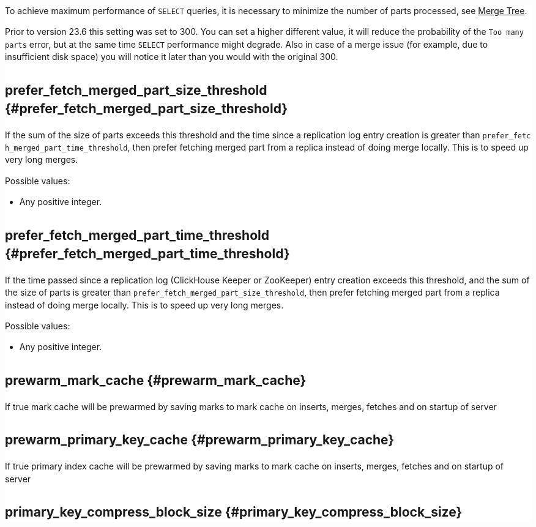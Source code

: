 To achieve maximum performance of `SELECT` queries, it is necessary to
minimize the number of parts processed, see [Merge Tree](/development/architecture#merge-tree).

Prior to version 23.6 this setting was set to 300. You can set a higher
different value, it will reduce the probability of the `Too many parts`
error, but at the same time `SELECT` performance might degrade. Also in case
of a merge issue (for example, due to insufficient disk space) you will
notice it later than you would with the original 300.


## prefer_fetch_merged_part_size_threshold \{#prefer_fetch_merged_part_size_threshold} 
<SettingsInfoBlock type="UInt64" default_value="10737418240" />

If the sum of the size of parts exceeds this threshold and the time since a
replication log entry creation is greater than
`prefer_fetch_merged_part_time_threshold`, then prefer fetching merged part
from a replica instead of doing merge locally. This is to speed up very long
merges.

Possible values:
- Any positive integer.

## prefer_fetch_merged_part_time_threshold \{#prefer_fetch_merged_part_time_threshold} 
<SettingsInfoBlock type="Seconds" default_value="3600" />

If the time passed since a replication log (ClickHouse Keeper or ZooKeeper)
entry creation exceeds this threshold, and the sum of the size of parts is
greater than `prefer_fetch_merged_part_size_threshold`, then prefer fetching
merged part from a replica instead of doing merge locally. This is to speed
up very long merges.

Possible values:
- Any positive integer.

## prewarm_mark_cache \{#prewarm_mark_cache} 
<SettingsInfoBlock type="Bool" default_value="0" />
If true mark cache will be
prewarmed by saving marks to mark cache on inserts, merges, fetches and on
startup of server

## prewarm_primary_key_cache \{#prewarm_primary_key_cache} 
<SettingsInfoBlock type="Bool" default_value="0" />
<VersionHistory rows={[{"id": "row-1","items": [{"label": "24.12"},{"label": "0"},{"label": "New setting"}]}]}/>

If true primary index
cache will be prewarmed by saving marks to mark cache on inserts, merges,
fetches and on startup of server

## primary_key_compress_block_size \{#primary_key_compress_block_size} 
<SettingsInfoBlock type="UInt64" default_value="65536" />
